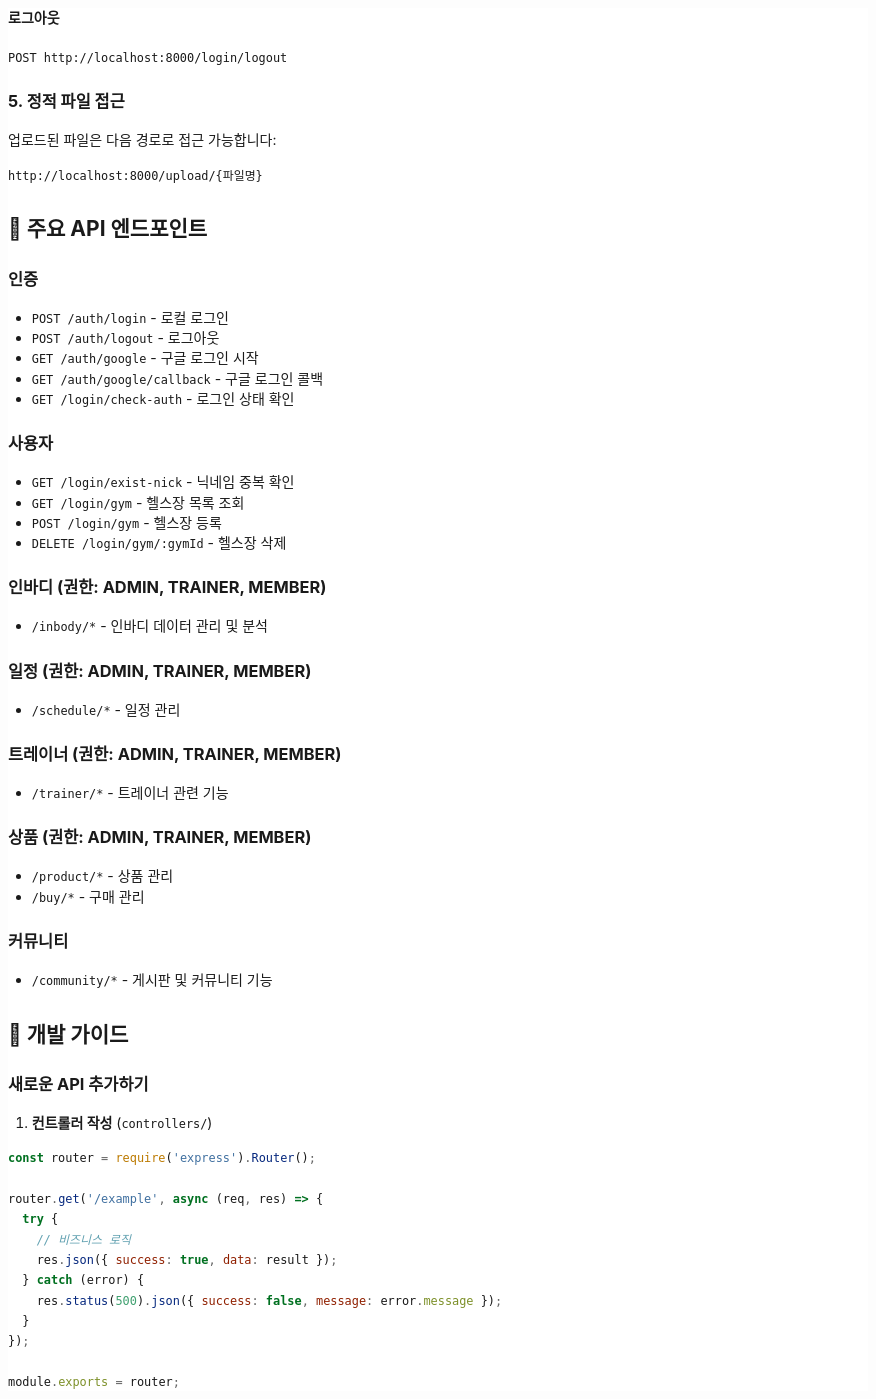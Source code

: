 #### 로그아웃
```bash
POST http://localhost:8000/login/logout
```

### 5. 정적 파일 접근

업로드된 파일은 다음 경로로 접근 가능합니다:
```
http://localhost:8000/upload/{파일명}
```

## 🔧 주요 API 엔드포인트

### 인증
- `POST /auth/login` - 로컬 로그인
- `POST /auth/logout` - 로그아웃
- `GET /auth/google` - 구글 로그인 시작
- `GET /auth/google/callback` - 구글 로그인 콜백
- `GET /login/check-auth` - 로그인 상태 확인

### 사용자
- `GET /login/exist-nick` - 닉네임 중복 확인
- `GET /login/gym` - 헬스장 목록 조회
- `POST /login/gym` - 헬스장 등록
- `DELETE /login/gym/:gymId` - 헬스장 삭제

### 인바디 (권한: ADMIN, TRAINER, MEMBER)
- `/inbody/*` - 인바디 데이터 관리 및 분석

### 일정 (권한: ADMIN, TRAINER, MEMBER)
- `/schedule/*` - 일정 관리

### 트레이너 (권한: ADMIN, TRAINER, MEMBER)
- `/trainer/*` - 트레이너 관련 기능

### 상품 (권한: ADMIN, TRAINER, MEMBER)
- `/product/*` - 상품 관리
- `/buy/*` - 구매 관리

### 커뮤니티
- `/community/*` - 게시판 및 커뮤니티 기능

## 📝 개발 가이드

### 새로운 API 추가하기

1. **컨트롤러 작성** (`controllers/`)
```javascript
const router = require('express').Router();

router.get('/example', async (req, res) => {
  try {
    // 비즈니스 로직
    res.json({ success: true, data: result });
  } catch (error) {
    res.status(500).json({ success: false, message: error.message });
  }
});

module.exports = router;
```